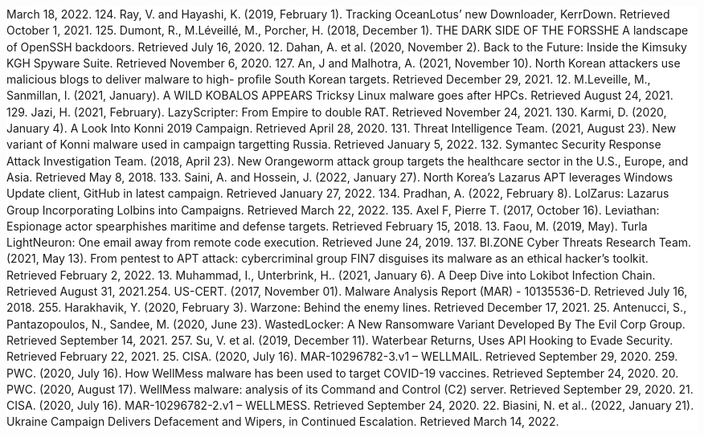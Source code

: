 March 18, 2022.
124. Ray, V. and Hayashi, K. (2019, February 1). Tracking
OceanLotus’ new Downloader, KerrDown. Retrieved October 1,
2021.
125. Dumont, R., M.Léveillé, M., Porcher, H. (2018, December 1).
THE DARK SIDE OF THE FORSSHE A landscape of OpenSSH
backdoors. Retrieved July 16, 2020.
12 . Dahan, A. et al. (2020, November 2). Back to the Future: Inside
the Kimsuky KGH Spyware Suite. Retrieved November 6, 2020.
127. An, J and Malhotra, A. (2021, November 10). North Korean
attackers use malicious blogs to deliver malware to high-
proﬁle South Korean targets. Retrieved December 29, 2021.
12 . M.Leveille, M., Sanmillan, I. (2021, January). A WILD
KOBALOS APPEARS Tricksy Linux malware goes after HPCs.
Retrieved August 24, 2021.
129. Jazi, H. (2021, February). LazyScripter: From Empire to double
RAT. Retrieved November 24, 2021.
130. Karmi, D. (2020, January 4). A Look Into Konni 2019
Campaign. Retrieved April 28, 2020.
131. Threat Intelligence Team. (2021, August 23). New variant of
Konni malware used in campaign targetting Russia. Retrieved
January 5, 2022.
132. Symantec Security Response Attack Investigation Team.
(2018, April 23). New Orangeworm attack group targets the
healthcare sector in the U.S., Europe, and Asia. Retrieved May
8, 2018.
133. Saini, A. and Hossein, J. (2022, January 27). North Korea’s
Lazarus APT leverages Windows Update client, GitHub in
latest campaign. Retrieved January 27, 2022.
134. Pradhan, A. (2022, February 8). LolZarus: Lazarus Group
Incorporating Lolbins into Campaigns. Retrieved March 22,
2022.
135. Axel F, Pierre T. (2017, October 16). Leviathan: Espionage actor
spearphishes maritime and defense targets. Retrieved
February 15, 2018.
13 . Faou, M. (2019, May). Turla LightNeuron: One email away
from remote code execution. Retrieved June 24, 2019.
137. BI.ZONE Cyber Threats Research Team. (2021, May 13). From
pentest to APT attack: cybercriminal group FIN7 disguises its
malware as an ethical hacker’s toolkit. Retrieved February 2,
2022.
13 . Muhammad, I., Unterbrink, H.. (2021, January 6). A Deep Dive
into Lokibot Infection Chain. Retrieved August 31, 2021.254. US-CERT. (2017, November 01). Malware Analysis Report
(MAR) - 10135536-D. Retrieved July 16, 2018.
255. Harakhavik, Y. (2020, February 3). Warzone: Behind the enemy
lines. Retrieved December 17, 2021.
25 . Antenucci, S., Pantazopoulos, N., Sandee, M. (2020, June 23).
WastedLocker: A New Ransomware Variant Developed By The
Evil Corp Group. Retrieved September 14, 2021.
257. Su, V. et al. (2019, December 11). Waterbear Returns, Uses API
Hooking to Evade Security. Retrieved February 22, 2021.
25 . CISA. (2020, July 16). MAR-10296782-3.v1 – WELLMAIL.
Retrieved September 29, 2020.
259. PWC. (2020, July 16). How WellMess malware has been used
to target COVID-19 vaccines. Retrieved September 24, 2020.
2 0. PWC. (2020, August 17). WellMess malware: analysis of its
Command and Control (C2) server. Retrieved September 29,
2020.
2 1. CISA. (2020, July 16). MAR-10296782-2.v1 – WELLMESS.
Retrieved September 24, 2020.
2 2. Biasini, N. et al.. (2022, January 21). Ukraine Campaign
Delivers Defacement and Wipers, in Continued Escalation.
Retrieved March 14, 2022.